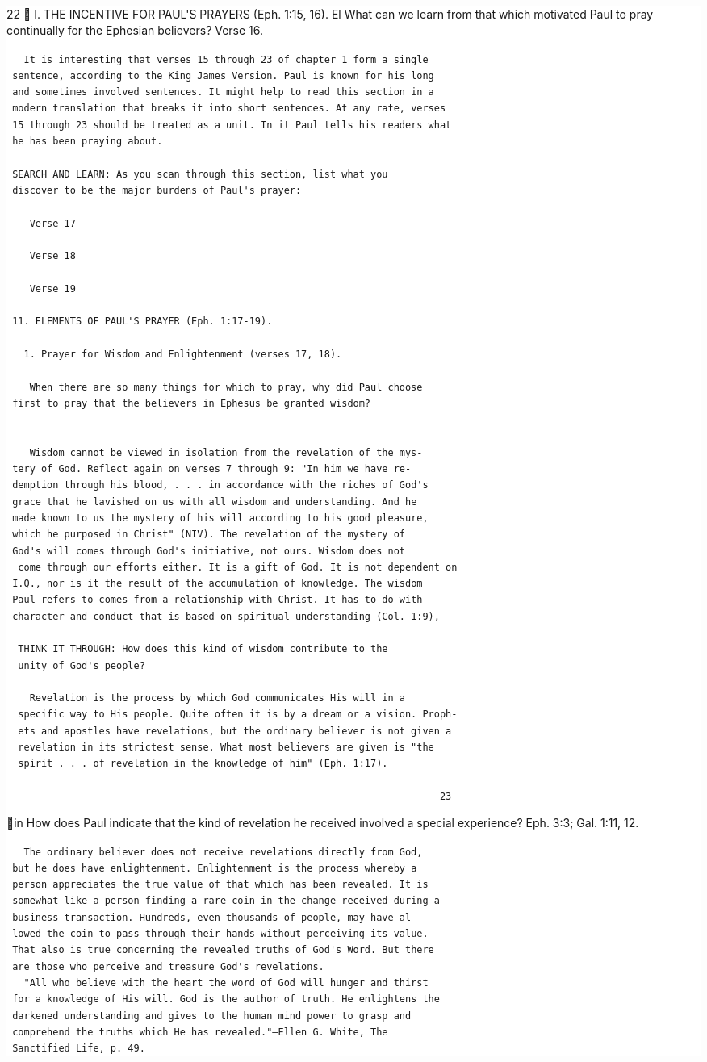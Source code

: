 22
     I. THE INCENTIVE FOR PAUL'S PRAYERS (Eph. 1:15, 16).
El     What can we learn from that which motivated Paul to pray continually
     for the Ephesian believers? Verse 16.


       It is interesting that verses 15 through 23 of chapter 1 form a single
     sentence, according to the King James Version. Paul is known for his long
     and sometimes involved sentences. It might help to read this section in a
     modern translation that breaks it into short sentences. At any rate, verses
     15 through 23 should be treated as a unit. In it Paul tells his readers what
     he has been praying about.

     SEARCH AND LEARN: As you scan through this section, list what you
     discover to be the major burdens of Paul's prayer:

        Verse 17

        Verse 18

        Verse 19

     11. ELEMENTS OF PAUL'S PRAYER (Eph. 1:17-19).

       1. Prayer for Wisdom and Enlightenment (verses 17, 18).

        When there are so many things for which to pray, why did Paul choose
     first to pray that the believers in Ephesus be granted wisdom?


        Wisdom cannot be viewed in isolation from the revelation of the mys-
     tery of God. Reflect again on verses 7 through 9: "In him we have re-
     demption through his blood, . . . in accordance with the riches of God's
     grace that he lavished on us with all wisdom and understanding. And he
     made known to us the mystery of his will according to his good pleasure,
     which he purposed in Christ" (NIV). The revelation of the mystery of
     God's will comes through God's initiative, not ours. Wisdom does not
      come through our efforts either. It is a gift of God. It is not dependent on
     I.Q., nor is it the result of the accumulation of knowledge. The wisdom
     Paul refers to comes from a relationship with Christ. It has to do with
     character and conduct that is based on spiritual understanding (Col. 1:9),

      THINK IT THROUGH: How does this kind of wisdom contribute to the
      unity of God's people?

        Revelation is the process by which God communicates His will in a
      specific way to His people. Quite often it is by a dream or a vision. Proph-
      ets and apostles have revelations, but the ordinary believer is not given a
      revelation in its strictest sense. What most believers are given is "the
      spirit . . . of revelation in the knowledge of him" (Eph. 1:17).

                                                                               23
in     How does Paul indicate that the kind of revelation he received involved a
     special experience? Eph. 3:3; Gal. 1:11, 12.


       The ordinary believer does not receive revelations directly from God,
     but he does have enlightenment. Enlightenment is the process whereby a
     person appreciates the true value of that which has been revealed. It is
     somewhat like a person finding a rare coin in the change received during a
     business transaction. Hundreds, even thousands of people, may have al-
     lowed the coin to pass through their hands without perceiving its value.
     That also is true concerning the revealed truths of God's Word. But there
     are those who perceive and treasure God's revelations.
       "All who believe with the heart the word of God will hunger and thirst
     for a knowledge of His will. God is the author of truth. He enlightens the
     darkened understanding and gives to the human mind power to grasp and
     comprehend the truths which He has revealed."—Ellen G. White, The
     Sanctified Life, p. 49.
